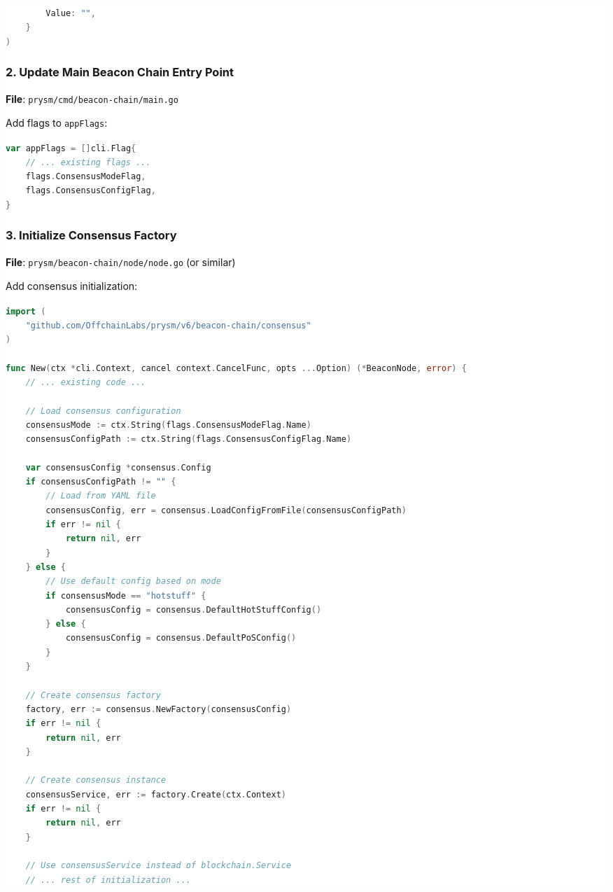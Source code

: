```go
        Value: "",
    }
)
```

### 2. Update Main Beacon Chain Entry Point

**File**: `prysm/cmd/beacon-chain/main.go`

Add flags to `appFlags`:
```go
var appFlags = []cli.Flag{
    // ... existing flags ...
    flags.ConsensusModeFlag,
    flags.ConsensusConfigFlag,
}
```

### 3. Initialize Consensus Factory

**File**: `prysm/beacon-chain/node/node.go` (or similar)

Add consensus initialization:
```go
import (
    "github.com/OffchainLabs/prysm/v6/beacon-chain/consensus"
)

func New(ctx *cli.Context, cancel context.CancelFunc, opts ...Option) (*BeaconNode, error) {
    // ... existing code ...
    
    // Load consensus configuration
    consensusMode := ctx.String(flags.ConsensusModeFlag.Name)
    consensusConfigPath := ctx.String(flags.ConsensusConfigFlag.Name)
    
    var consensusConfig *consensus.Config
    if consensusConfigPath != "" {
        // Load from YAML file
        consensusConfig, err = consensus.LoadConfigFromFile(consensusConfigPath)
        if err != nil {
            return nil, err
        }
    } else {
        // Use default config based on mode
        if consensusMode == "hotstuff" {
            consensusConfig = consensus.DefaultHotStuffConfig()
        } else {
            consensusConfig = consensus.DefaultPoSConfig()
        }
    }
    
    // Create consensus factory
    factory, err := consensus.NewFactory(consensusConfig)
    if err != nil {
        return nil, err
    }
    
    // Create consensus instance
    consensusService, err := factory.Create(ctx.Context)
    if err != nil {
        return nil, err
    }
    
    // Use consensusService instead of blockchain.Service
    // ... rest of initialization ...
```